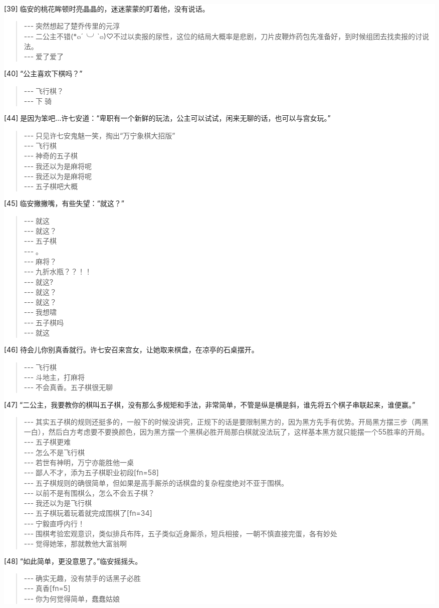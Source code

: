 [39] 临安的桃花眸顿时亮晶晶的，迷迷蒙蒙的盯着他，没有说话。
>--- 突然想起了楚乔传里的元淳<br>
>--- 二公主不错(*๓´╰╯`๓)♡不过以卖报的尿性，这位的结局大概率是悲剧，刀片皮鞭炸药包先准备好，到时候组团去找卖报的讨说法。<br>
>--- 爱了爱了<br>

[40] “公主喜欢下棋吗？”
>--- 飞行棋？<br>
>--- 下  骑<br>

[44] 是因为笨吧...许七安道：“卑职有一个新鲜的玩法，公主可以试试，闲来无聊的话，也可以与宫女玩。”
>--- 只见许七安鬼魅一笑，掏出“万宁象棋大招版”<br>
>--- 飞行棋<br>
>--- 神奇的五子棋<br>
>--- 我还以为是麻将呢<br>
>--- 我还以为是麻将呢<br>
>--- 五子棋吧大概<br>

[45] 临安撇撇嘴，有些失望：“就这？”
>--- 就这<br>
>--- 就这？<br>
>--- 五子棋<br>
>--- 。<br>
>--- 麻将？<br>
>--- 九折水瓶？？！！<br>
>--- 就这?<br>
>--- 就这？<br>
>--- 就这？<br>
>--- 我想啸<br>
>--- 五子棋吗<br>
>--- 就这<br>

[46] 待会儿你别真香就行。许七安召来宫女，让她取来棋盘，在凉亭的石桌摆开。
>--- 飞行棋<br>
>--- 斗地主，打麻将<br>
>--- 不会真香。五子棋很无聊<br>

[47] “二公主，我要教你的棋叫五子棋，没有那么多规矩和手法，非常简单，不管是纵是横是斜，谁先将五个棋子串联起来，谁便赢。”
>--- 其实五子棋的规则还挺多的，一般下的时候没讲究，正规下的话是要限制黑方的，因为黑方先手有优势。开局黑方摆三步（两黑一白），然后白方考虑要不要换颜色，因为黑方摆一个黑棋必胜开局那白棋就没法玩了，这样基本黑方就只能摆一个55胜率的开局。<br>
>--- 五子棋更难<br>
>--- 怎么不是飞行棋<br>
>--- 若世有神明，万宁亦能胜他一桌<br>
>--- 鄙人不才，添为五子棋职业初段[fn=58]<br>
>--- 五子棋规则的确很简单，但如果是高手厮杀的话棋盘的复杂程度绝对不亚于围棋。<br>
>--- 以前不是有围棋么，怎么不会五子棋？<br>
>--- 我还以为是飞行棋<br>
>--- 五子棋玩着玩着就完成围棋了[fn=34]<br>
>--- 宁毅直呼内行！<br>
>--- 围棋考验宏观意识，类似排兵布阵，五子类似近身厮杀，短兵相接，一朝不慎直接完蛋，各有妙处<br>
>--- 觉得她笨，那就教他大富翁啊<br>

[48] “如此简单，更没意思了。”临安摇摇头。
>--- 确实无趣，没有禁手的话黑子必胜<br>
>--- 真香[fn=5]<br>
>--- 你为何觉得简单，蠢蠢姑娘<br>

